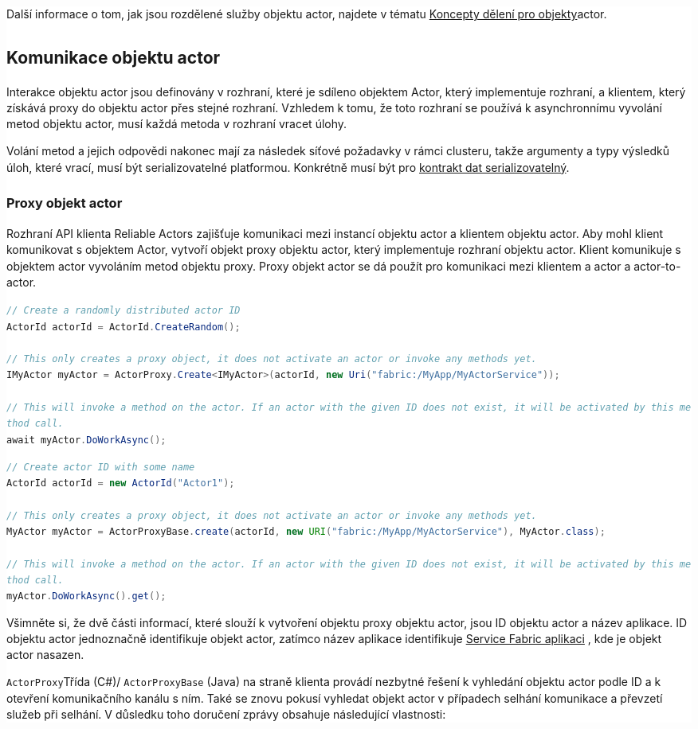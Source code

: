 Další informace o tom, jak jsou rozdělené služby objektu actor, najdete v tématu [Koncepty dělení pro objekty](service-fabric-reliable-actors-platform.md#service-fabric-partition-concepts-for-actors)actor.

## <a name="actor-communication"></a>Komunikace objektu actor
Interakce objektu actor jsou definovány v rozhraní, které je sdíleno objektem Actor, který implementuje rozhraní, a klientem, který získává proxy do objektu actor přes stejné rozhraní. Vzhledem k tomu, že toto rozhraní se používá k asynchronnímu vyvolání metod objektu actor, musí každá metoda v rozhraní vracet úlohy.

Volání metod a jejich odpovědi nakonec mají za následek síťové požadavky v rámci clusteru, takže argumenty a typy výsledků úloh, které vrací, musí být serializovatelné platformou. Konkrétně musí být pro [kontrakt dat serializovatelný](service-fabric-reliable-actors-notes-on-actor-type-serialization.md).

### <a name="the-actor-proxy"></a>Proxy objekt actor
Rozhraní API klienta Reliable Actors zajišťuje komunikaci mezi instancí objektu actor a klientem objektu actor. Aby mohl klient komunikovat s objektem Actor, vytvoří objekt proxy objektu actor, který implementuje rozhraní objektu actor. Klient komunikuje s objektem actor vyvoláním metod objektu proxy. Proxy objekt actor se dá použít pro komunikaci mezi klientem a actor a actor-to-actor.

```csharp
// Create a randomly distributed actor ID
ActorId actorId = ActorId.CreateRandom();

// This only creates a proxy object, it does not activate an actor or invoke any methods yet.
IMyActor myActor = ActorProxy.Create<IMyActor>(actorId, new Uri("fabric:/MyApp/MyActorService"));

// This will invoke a method on the actor. If an actor with the given ID does not exist, it will be activated by this method call.
await myActor.DoWorkAsync();
```

```java
// Create actor ID with some name
ActorId actorId = new ActorId("Actor1");

// This only creates a proxy object, it does not activate an actor or invoke any methods yet.
MyActor myActor = ActorProxyBase.create(actorId, new URI("fabric:/MyApp/MyActorService"), MyActor.class);

// This will invoke a method on the actor. If an actor with the given ID does not exist, it will be activated by this method call.
myActor.DoWorkAsync().get();
```


Všimněte si, že dvě části informací, které slouží k vytvoření objektu proxy objektu actor, jsou ID objektu actor a název aplikace. ID objektu actor jednoznačně identifikuje objekt actor, zatímco název aplikace identifikuje [Service Fabric aplikaci](service-fabric-reliable-actors-platform.md#application-model) , kde je objekt actor nasazen.

`ActorProxy`Třída (C#)/ `ActorProxyBase` (Java) na straně klienta provádí nezbytné řešení k vyhledání objektu actor podle ID a k otevření komunikačního kanálu s ním. Také se znovu pokusí vyhledat objekt actor v případech selhání komunikace a převzetí služeb při selhání. V důsledku toho doručení zprávy obsahuje následující vlastnosti:
